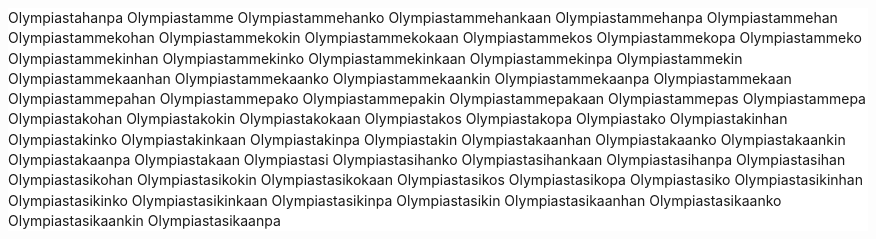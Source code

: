 Olympiastahanpa
Olympiastamme
Olympiastammehanko
Olympiastammehankaan
Olympiastammehanpa
Olympiastammehan
Olympiastammekohan
Olympiastammekokin
Olympiastammekokaan
Olympiastammekos
Olympiastammekopa
Olympiastammeko
Olympiastammekinhan
Olympiastammekinko
Olympiastammekinkaan
Olympiastammekinpa
Olympiastammekin
Olympiastammekaanhan
Olympiastammekaanko
Olympiastammekaankin
Olympiastammekaanpa
Olympiastammekaan
Olympiastammepahan
Olympiastammepako
Olympiastammepakin
Olympiastammepakaan
Olympiastammepas
Olympiastammepa
Olympiastakohan
Olympiastakokin
Olympiastakokaan
Olympiastakos
Olympiastakopa
Olympiastako
Olympiastakinhan
Olympiastakinko
Olympiastakinkaan
Olympiastakinpa
Olympiastakin
Olympiastakaanhan
Olympiastakaanko
Olympiastakaankin
Olympiastakaanpa
Olympiastakaan
Olympiastasi
Olympiastasihanko
Olympiastasihankaan
Olympiastasihanpa
Olympiastasihan
Olympiastasikohan
Olympiastasikokin
Olympiastasikokaan
Olympiastasikos
Olympiastasikopa
Olympiastasiko
Olympiastasikinhan
Olympiastasikinko
Olympiastasikinkaan
Olympiastasikinpa
Olympiastasikin
Olympiastasikaanhan
Olympiastasikaanko
Olympiastasikaankin
Olympiastasikaanpa